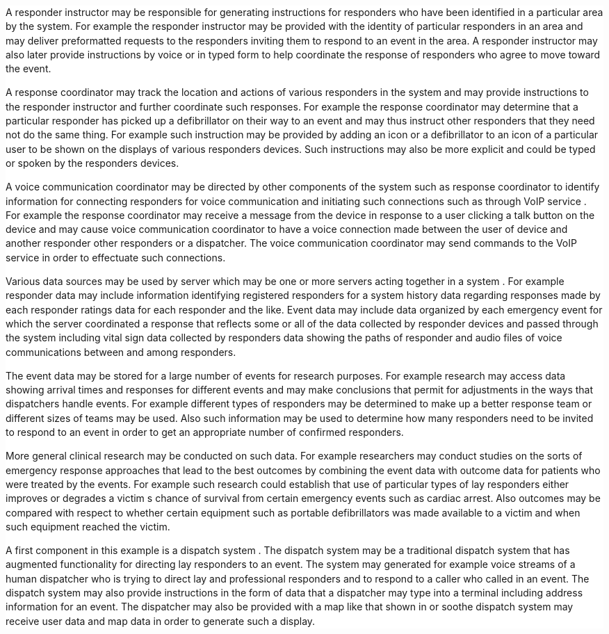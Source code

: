 A responder instructor may be responsible for generating instructions for responders who have been identified in a particular area by the system. For example the responder instructor may be provided with the identity of particular responders in an area and may deliver preformatted requests to the responders inviting them to respond to an event in the area. A responder instructor may also later provide instructions by voice or in typed form to help coordinate the response of responders who agree to move toward the event.

A response coordinator may track the location and actions of various responders in the system and may provide instructions to the responder instructor and further coordinate such responses. For example the response coordinator may determine that a particular responder has picked up a defibrillator on their way to an event and may thus instruct other responders that they need not do the same thing. For example such instruction may be provided by adding an icon or a defibrillator to an icon of a particular user to be shown on the displays of various responders devices. Such instructions may also be more explicit and could be typed or spoken by the responders devices.

A voice communication coordinator may be directed by other components of the system such as response coordinator to identify information for connecting responders for voice communication and initiating such connections such as through VoIP service . For example the response coordinator may receive a message from the device in response to a user clicking a talk button on the device and may cause voice communication coordinator to have a voice connection made between the user of device and another responder other responders or a dispatcher. The voice communication coordinator may send commands to the VoIP service in order to effectuate such connections.

Various data sources may be used by server which may be one or more servers acting together in a system . For example responder data may include information identifying registered responders for a system history data regarding responses made by each responder ratings data for each responder and the like. Event data may include data organized by each emergency event for which the server coordinated a response that reflects some or all of the data collected by responder devices and passed through the system including vital sign data collected by responders data showing the paths of responder and audio files of voice communications between and among responders.

The event data may be stored for a large number of events for research purposes. For example research may access data showing arrival times and responses for different events and may make conclusions that permit for adjustments in the ways that dispatchers handle events. For example different types of responders may be determined to make up a better response team or different sizes of teams may be used. Also such information may be used to determine how many responders need to be invited to respond to an event in order to get an appropriate number of confirmed responders.

More general clinical research may be conducted on such data. For example researchers may conduct studies on the sorts of emergency response approaches that lead to the best outcomes by combining the event data with outcome data for patients who were treated by the events. For example such research could establish that use of particular types of lay responders either improves or degrades a victim s chance of survival from certain emergency events such as cardiac arrest. Also outcomes may be compared with respect to whether certain equipment such as portable defibrillators was made available to a victim and when such equipment reached the victim.

A first component in this example is a dispatch system . The dispatch system may be a traditional dispatch system that has augmented functionality for directing lay responders to an event. The system may generated for example voice streams of a human dispatcher who is trying to direct lay and professional responders and to respond to a caller who called in an event. The dispatch system may also provide instructions in the form of data that a dispatcher may type into a terminal including address information for an event. The dispatcher may also be provided with a map like that shown in or soothe dispatch system may receive user data and map data in order to generate such a display.
